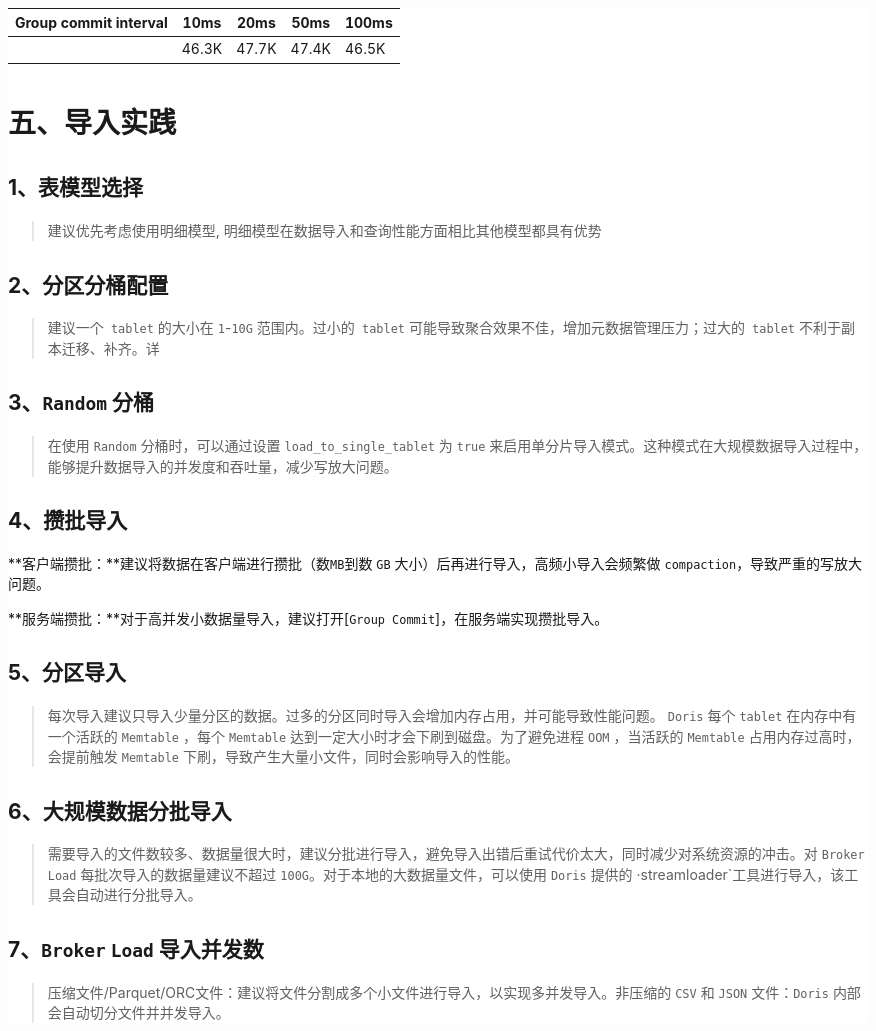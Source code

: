 | Group commit interval | 10ms  | 20ms  | 50ms  | 100ms |
| --------------------- | ----- | ----- | ----- | ----- |
|                       | 46.3K | 47.7K | 47.4K | 46.5K |





# 五、导入实践

## 1、表模型选择

> 建议优先考虑使用明细模型, 明细模型在数据导入和查询性能方面相比其他模型都具有优势



## 2、分区分桶配置

> 建议一个` tablet` 的大小在 `1`-`10G` 范围内。过小的` tablet` 可能导致聚合效果不佳，增加元数据管理压力；过大的` tablet` 不利于副本迁移、补齐。详



## 3、`Random` 分桶

> 在使用 `Random` 分桶时，可以通过设置 `load_to_single_tablet` 为 `true` 来启用单分片导入模式。这种模式在大规模数据导入过程中，能够提升数据导入的并发度和吞吐量，减少写放大问题。



## 4、攒批导入

**客户端攒批‌：**建议将数据在客户端进行攒批（数`MB`到数 `GB` 大小）后再进行导入，高频小导入会频繁做 `compaction`，导致严重的写放大问题。   

**服务端攒批：**对于高并发小数据量导入，建议打开[`Group Commit`]，在服务端实现攒批导入。



## 5、分区导入

> 每次导入建议只导入少量分区的数据。过多的分区同时导入会增加内存占用，并可能导致性能问题。   `Doris` 每个 `tablet` 在内存中有一个活跃的 `Memtable` ，每个 `Memtable` 达到一定大小时才会下刷到磁盘。为了避免进程 `OOM` ，当活跃的 `Memtable` 占用内存过高时，会提前触发 `Memtable` 下刷，导致产生大量小文件，同时会影响导入的性能。



## 6、大规模数据分批导入

> 需要导入的文件数较多、数据量很大时，建议分批进行导入，避免导入出错后重试代价太大，同时减少对系统资源的冲击。对 `Broker` `Load` 每批次导入的数据量建议不超过 `100G`。对于本地的大数据量文件，可以使用 `Doris` 提供的 ·streamloader`工具进行导入，该工具会自动进行分批导入。



## 7、`Broker` `Load` 导入并发数

> 压缩文件/Parquet/ORC文件‌：建议将文件分割成多个小文件进行导入，以实现多并发导入。非压缩的 `CSV` 和 `JSON` 文件‌：`Doris` 内部会自动切分文件并并发导入。
